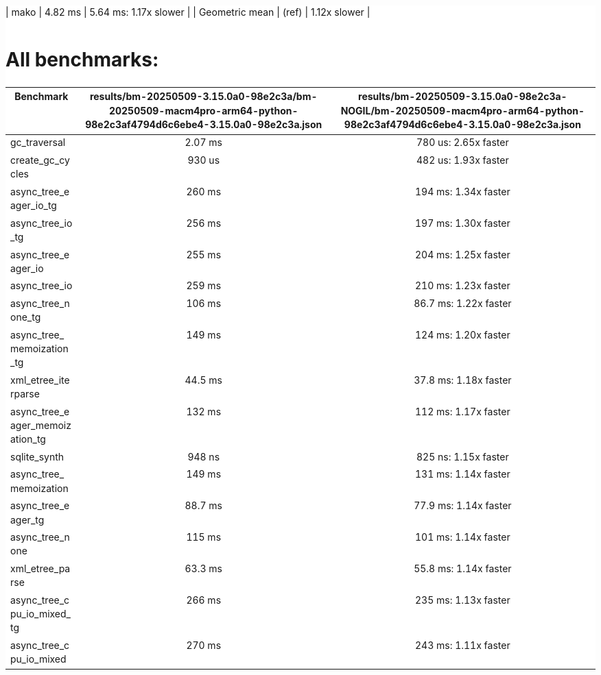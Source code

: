 | mako            | 4.82 ms                                                                                                           | 5.64 ms: 1.17x slower                                                                                                   |
| Geometric mean  | (ref)                                                                                                             | 1.12x slower                                                                                                            |

All benchmarks:
===============

| Benchmark                        | results/bm-20250509-3.15.0a0-98e2c3a/bm-20250509-macm4pro-arm64-python-98e2c3af4794d6c6ebe4-3.15.0a0-98e2c3a.json | results/bm-20250509-3.15.0a0-98e2c3a-NOGIL/bm-20250509-macm4pro-arm64-python-98e2c3af4794d6c6ebe4-3.15.0a0-98e2c3a.json |
|----------------------------------|:-----------------------------------------------------------------------------------------------------------------:|:-----------------------------------------------------------------------------------------------------------------------:|
| gc_traversal                     | 2.07 ms                                                                                                           | 780 us: 2.65x faster                                                                                                    |
| create_gc_cycles                 | 930 us                                                                                                            | 482 us: 1.93x faster                                                                                                    |
| async_tree_eager_io_tg           | 260 ms                                                                                                            | 194 ms: 1.34x faster                                                                                                    |
| async_tree_io_tg                 | 256 ms                                                                                                            | 197 ms: 1.30x faster                                                                                                    |
| async_tree_eager_io              | 255 ms                                                                                                            | 204 ms: 1.25x faster                                                                                                    |
| async_tree_io                    | 259 ms                                                                                                            | 210 ms: 1.23x faster                                                                                                    |
| async_tree_none_tg               | 106 ms                                                                                                            | 86.7 ms: 1.22x faster                                                                                                   |
| async_tree_memoization_tg        | 149 ms                                                                                                            | 124 ms: 1.20x faster                                                                                                    |
| xml_etree_iterparse              | 44.5 ms                                                                                                           | 37.8 ms: 1.18x faster                                                                                                   |
| async_tree_eager_memoization_tg  | 132 ms                                                                                                            | 112 ms: 1.17x faster                                                                                                    |
| sqlite_synth                     | 948 ns                                                                                                            | 825 ns: 1.15x faster                                                                                                    |
| async_tree_memoization           | 149 ms                                                                                                            | 131 ms: 1.14x faster                                                                                                    |
| async_tree_eager_tg              | 88.7 ms                                                                                                           | 77.9 ms: 1.14x faster                                                                                                   |
| async_tree_none                  | 115 ms                                                                                                            | 101 ms: 1.14x faster                                                                                                    |
| xml_etree_parse                  | 63.3 ms                                                                                                           | 55.8 ms: 1.14x faster                                                                                                   |
| async_tree_cpu_io_mixed_tg       | 266 ms                                                                                                            | 235 ms: 1.13x faster                                                                                                    |
| async_tree_cpu_io_mixed          | 270 ms                                                                                                            | 243 ms: 1.11x faster                                                                                                    |